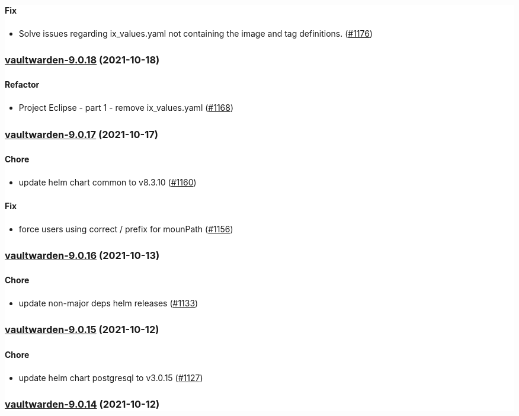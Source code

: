 #### Fix

* Solve issues regarding ix_values.yaml not containing the image and tag definitions. ([#1176](https://github.com/truecharts/apps/issues/1176))



<a name="vaultwarden-9.0.18"></a>
### [vaultwarden-9.0.18](https://github.com/truecharts/apps/compare/vaultwarden-9.0.17...vaultwarden-9.0.18) (2021-10-18)

#### Refactor

* Project Eclipse - part 1 - remove ix_values.yaml ([#1168](https://github.com/truecharts/apps/issues/1168))



<a name="vaultwarden-9.0.17"></a>
### [vaultwarden-9.0.17](https://github.com/truecharts/apps/compare/vaultwarden-9.0.16...vaultwarden-9.0.17) (2021-10-17)

#### Chore

* update helm chart common to v8.3.10 ([#1160](https://github.com/truecharts/apps/issues/1160))

#### Fix

* force users using correct / prefix for mounPath ([#1156](https://github.com/truecharts/apps/issues/1156))



<a name="vaultwarden-9.0.16"></a>
### [vaultwarden-9.0.16](https://github.com/truecharts/apps/compare/vaultwarden-9.0.15...vaultwarden-9.0.16) (2021-10-13)

#### Chore

* update non-major deps helm releases ([#1133](https://github.com/truecharts/apps/issues/1133))



<a name="vaultwarden-9.0.15"></a>
### [vaultwarden-9.0.15](https://github.com/truecharts/apps/compare/vaultwarden-9.0.14...vaultwarden-9.0.15) (2021-10-12)

#### Chore

* update helm chart postgresql to v3.0.15 ([#1127](https://github.com/truecharts/apps/issues/1127))



<a name="vaultwarden-9.0.14"></a>
### [vaultwarden-9.0.14](https://github.com/truecharts/apps/compare/vaultwarden-9.0.13...vaultwarden-9.0.14) (2021-10-12)
